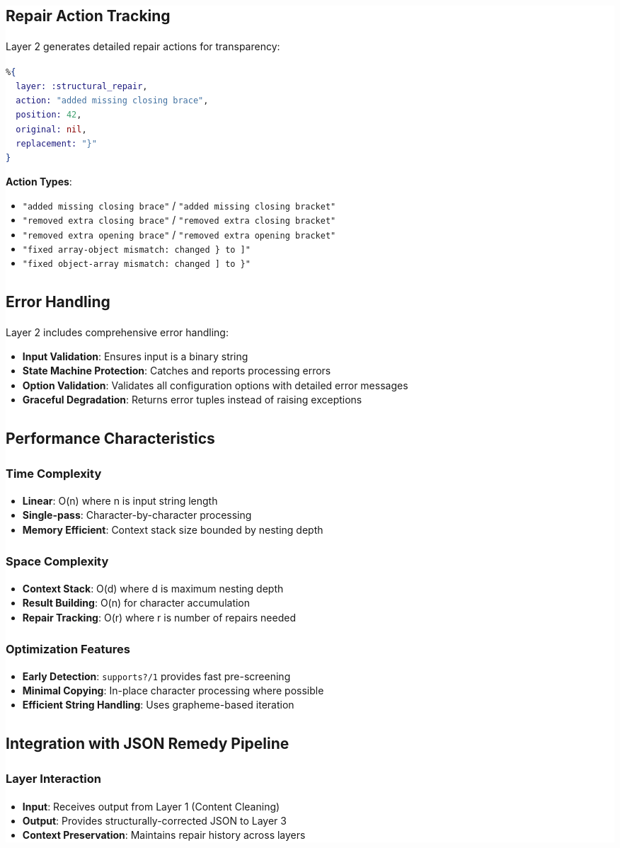 ## Repair Action Tracking

Layer 2 generates detailed repair actions for transparency:

```elixir
%{
  layer: :structural_repair,
  action: "added missing closing brace",
  position: 42,
  original: nil,
  replacement: "}"
}
```

**Action Types**:
- `"added missing closing brace"` / `"added missing closing bracket"`
- `"removed extra closing brace"` / `"removed extra closing bracket"`  
- `"removed extra opening brace"` / `"removed extra opening bracket"`
- `"fixed array-object mismatch: changed } to ]"`
- `"fixed object-array mismatch: changed ] to }"`

## Error Handling

Layer 2 includes comprehensive error handling:

- **Input Validation**: Ensures input is a binary string
- **State Machine Protection**: Catches and reports processing errors
- **Option Validation**: Validates all configuration options with detailed error messages
- **Graceful Degradation**: Returns error tuples instead of raising exceptions

## Performance Characteristics

### Time Complexity
- **Linear**: O(n) where n is input string length
- **Single-pass**: Character-by-character processing
- **Memory Efficient**: Context stack size bounded by nesting depth

### Space Complexity  
- **Context Stack**: O(d) where d is maximum nesting depth
- **Result Building**: O(n) for character accumulation
- **Repair Tracking**: O(r) where r is number of repairs needed

### Optimization Features
- **Early Detection**: `supports?/1` provides fast pre-screening
- **Minimal Copying**: In-place character processing where possible
- **Efficient String Handling**: Uses grapheme-based iteration

## Integration with JSON Remedy Pipeline

### Layer Interaction
- **Input**: Receives output from Layer 1 (Content Cleaning)
- **Output**: Provides structurally-corrected JSON to Layer 3
- **Context Preservation**: Maintains repair history across layers
